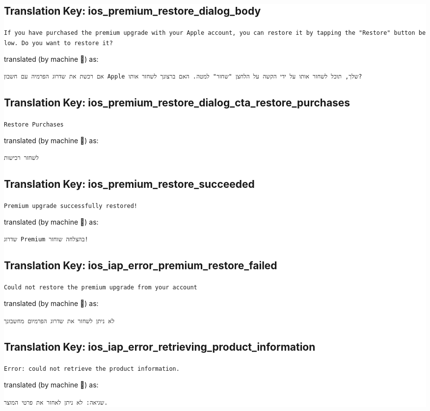 
## Translation Key: ios_premium_restore_dialog_body
```
If you have purchased the premium upgrade with your Apple account, you can restore it by tapping the "Restore" button below. Do you want to restore it?
```
translated (by machine 🤖) as:
```
אם רכשת את שדרוג הפרמיה עם חשבון Apple שלך, תוכל לשחזר אותו על ידי הקשה על הלחצן "שחזר" למטה. האם ברצונך לשחזר אותו?
```


## Translation Key: ios_premium_restore_dialog_cta_restore_purchases
```
Restore Purchases
```
translated (by machine 🤖) as:
```
לשחזר רכישות
```


## Translation Key: ios_premium_restore_succeeded
```
Premium upgrade successfully restored!
```
translated (by machine 🤖) as:
```
שדרוג Premium בהצלחה שוחזר!
```


## Translation Key: ios_iap_error_premium_restore_failed
```
Could not restore the premium upgrade from your account
```
translated (by machine 🤖) as:
```
לא ניתן לשחזר את שדרוג הפרמיום מחשבונך
```


## Translation Key: ios_iap_error_retrieving_product_information
```
Error: could not retrieve the product information.
```
translated (by machine 🤖) as:
```
שגיאה: לא ניתן לאחזר את פרטי המוצר.
```
